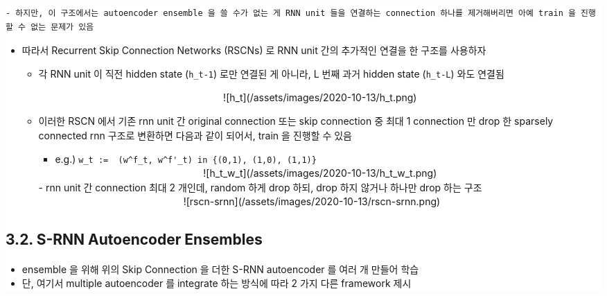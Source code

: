     - 하지만, 이 구조에서는 autoencoder ensemble 을 쓸 수가 없는 게 RNN unit 들을 연결하는 connection 하나를 제거해버리면 아예 train 을 진행할 수 없는 문제가 있음
- 따라서 Recurrent Skip Connection Networks (RSCNs) 로 RNN unit 간의 추가적인 연결을 한 구조를 사용하자
    - 각 RNN unit 이 직전 hidden state (`h_t-1`) 로만 연결된 게 아니라, L 번째 과거 hidden state (`h_t-L`) 와도 연결됨

        <div style="width:40%; margin:0 auto;" align="center" markdown="1">
        ![h_t](/assets/images/2020-10-13/h_t.png)
        </div>

    - 이러한 RSCN 에서 기존 rnn unit 간 original connection 또는 skip connection 중 최대 1 connection 만 drop 한 sparsely connected rnn 구조로 변환하면 다음과 같이 되어서, train 을 진행할 수 있음
        - e.g.) `w_t :=  (w^f_t, w^f'_t) in {(0,1), (1,0), (1,1)}`

        <div style="width:55%; margin:0 auto;" align="center" markdown="1">
        ![h_t_w_t](/assets/images/2020-10-13/h_t_w_t.png)
        </div>
        - rnn unit 간 connection 최대 2 개인데, random 하게 drop 하되, drop 하지 않거나 하나만 drop 하는 구조

    <div style="width:90%; margin:0 auto;" align="center" markdown="1">
    ![rscn-srnn](/assets/images/2020-10-13/rscn-srnn.png)
    </div>

## 3.2. S-RNN Autoencoder Ensembles

- ensemble 을 위해 위의 Skip Connection 을 더한 S-RNN autoencoder 를 여러 개 만들어 학습
- 단, 여기서 multiple autoencoder 를 integrate 하는 방식에 따라 2 가지 다른 framework 제시
